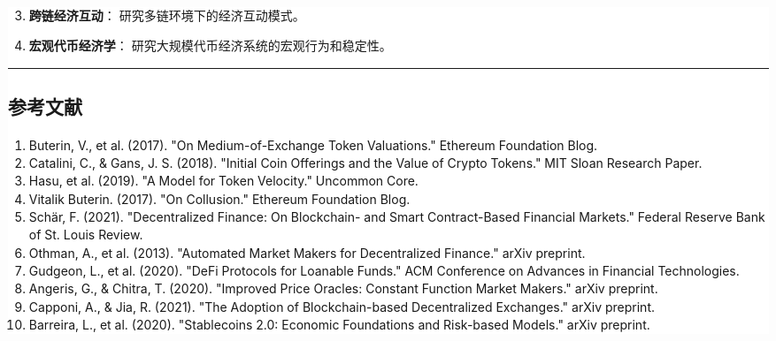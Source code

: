 3. **跨链经济互动**：
   研究多链环境下的经济互动模式。
   
4. **宏观代币经济学**：
   研究大规模代币经济系统的宏观行为和稳定性。

---

## 参考文献

1. Buterin, V., et al. (2017). "On Medium-of-Exchange Token Valuations." Ethereum Foundation Blog.
2. Catalini, C., & Gans, J. S. (2018). "Initial Coin Offerings and the Value of Crypto Tokens." MIT Sloan Research Paper.
3. Hasu, et al. (2019). "A Model for Token Velocity." Uncommon Core.
4. Vitalik Buterin. (2017). "On Collusion." Ethereum Foundation Blog.
5. Schär, F. (2021). "Decentralized Finance: On Blockchain- and Smart Contract-Based Financial Markets." Federal Reserve Bank of St. Louis Review.
6. Othman, A., et al. (2013). "Automated Market Makers for Decentralized Finance." arXiv preprint.
7. Gudgeon, L., et al. (2020). "DeFi Protocols for Loanable Funds." ACM Conference on Advances in Financial Technologies.
8. Angeris, G., & Chitra, T. (2020). "Improved Price Oracles: Constant Function Market Makers." arXiv preprint.
9. Capponi, A., & Jia, R. (2021). "The Adoption of Blockchain-based Decentralized Exchanges." arXiv preprint.
10. Barreira, L., et al. (2020). "Stablecoins 2.0: Economic Foundations and Risk-based Models." arXiv preprint. 